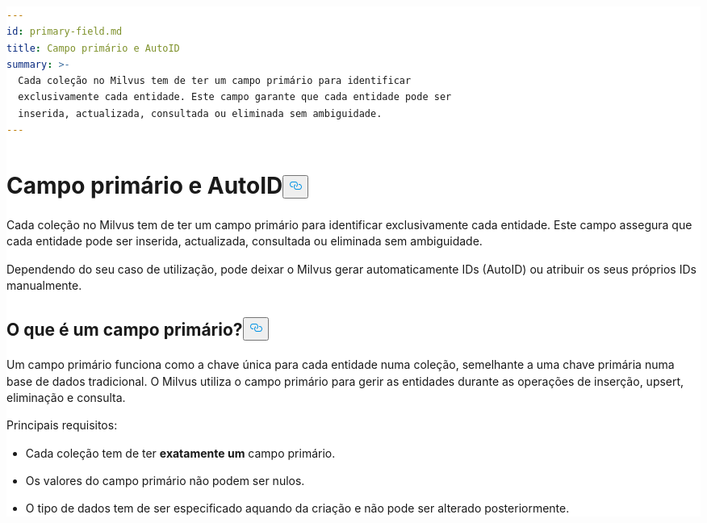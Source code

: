 ```yaml
---
id: primary-field.md
title: Campo primário e AutoID
summary: >-
  Cada coleção no Milvus tem de ter um campo primário para identificar
  exclusivamente cada entidade. Este campo garante que cada entidade pode ser
  inserida, actualizada, consultada ou eliminada sem ambiguidade.
---
```

<h1 id="Primary-Field--AutoID" class="common-anchor-header">Campo primário e AutoID<button data-href="#Primary-Field--AutoID" class="anchor-icon" translate="no">
      <svg translate="no"
        aria-hidden="true"
        focusable="false"
        height="20"
        version="1.1"
        viewBox="0 0 16 16"
        width="16"
      >
        <path
          fill="#0092E4"
          fill-rule="evenodd"
          d="M4 9h1v1H4c-1.5 0-3-1.69-3-3.5S2.55 3 4 3h4c1.45 0 3 1.69 3 3.5 0 1.41-.91 2.72-2 3.25V8.59c.58-.45 1-1.27 1-2.09C10 5.22 8.98 4 8 4H4c-.98 0-2 1.22-2 2.5S3 9 4 9zm9-3h-1v1h1c1 0 2 1.22 2 2.5S13.98 12 13 12H9c-.98 0-2-1.22-2-2.5 0-.83.42-1.64 1-2.09V6.25c-1.09.53-2 1.84-2 3.25C6 11.31 7.55 13 9 13h4c1.45 0 3-1.69 3-3.5S14.5 6 13 6z"
        ></path>
      </svg>
    </button></h1><p>Cada coleção no Milvus tem de ter um campo primário para identificar exclusivamente cada entidade. Este campo assegura que cada entidade pode ser inserida, actualizada, consultada ou eliminada sem ambiguidade.</p>
<p>Dependendo do seu caso de utilização, pode deixar o Milvus gerar automaticamente IDs (AutoID) ou atribuir os seus próprios IDs manualmente.</p>
<h2 id="What-is-a-primary-field" class="common-anchor-header">O que é um campo primário?<button data-href="#What-is-a-primary-field" class="anchor-icon" translate="no">
      <svg translate="no"
        aria-hidden="true"
        focusable="false"
        height="20"
        version="1.1"
        viewBox="0 0 16 16"
        width="16"
      >
        <path
          fill="#0092E4"
          fill-rule="evenodd"
          d="M4 9h1v1H4c-1.5 0-3-1.69-3-3.5S2.55 3 4 3h4c1.45 0 3 1.69 3 3.5 0 1.41-.91 2.72-2 3.25V8.59c.58-.45 1-1.27 1-2.09C10 5.22 8.98 4 8 4H4c-.98 0-2 1.22-2 2.5S3 9 4 9zm9-3h-1v1h1c1 0 2 1.22 2 2.5S13.98 12 13 12H9c-.98 0-2-1.22-2-2.5 0-.83.42-1.64 1-2.09V6.25c-1.09.53-2 1.84-2 3.25C6 11.31 7.55 13 9 13h4c1.45 0 3-1.69 3-3.5S14.5 6 13 6z"
        ></path>
      </svg>
    </button></h2><p>Um campo primário funciona como a chave única para cada entidade numa coleção, semelhante a uma chave primária numa base de dados tradicional. O Milvus utiliza o campo primário para gerir as entidades durante as operações de inserção, upsert, eliminação e consulta.</p>
<p>Principais requisitos:</p>
<ul>
<li><p>Cada coleção tem de ter <strong>exatamente um</strong> campo primário.</p></li>
<li><p>Os valores do campo primário não podem ser nulos.</p></li>
<li><p>O tipo de dados tem de ser especificado aquando da criação e não pode ser alterado posteriormente.</p></li>
</ul>